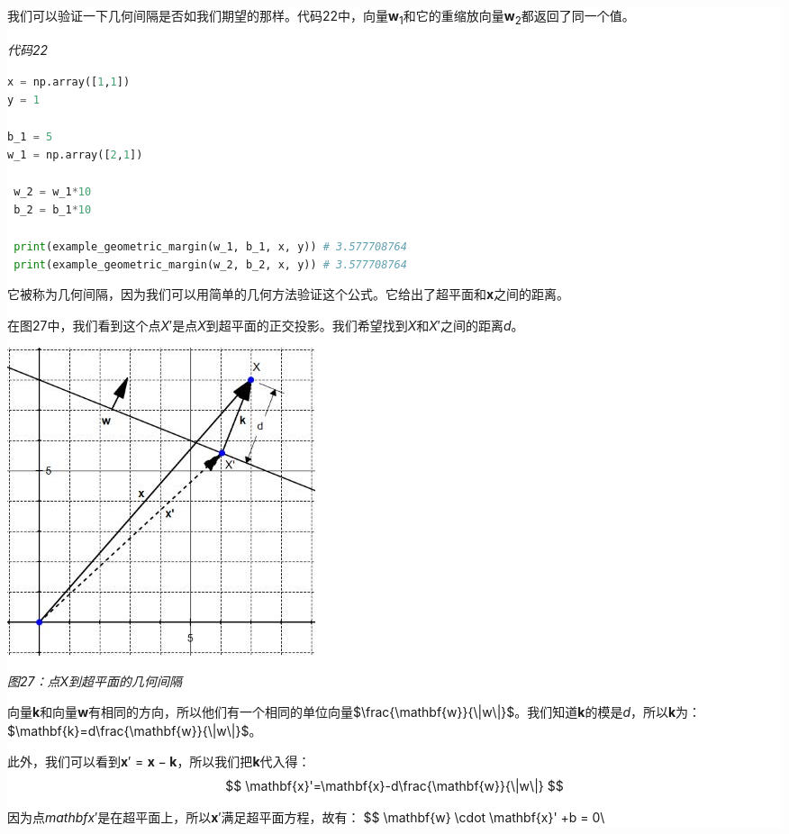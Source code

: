 我们可以验证一下几何间隔是否如我们期望的那样。代码22中，向量$\mathbf{w}_1$和它的重缩放向量$\mathbf{w}_2$都返回了同一个值。

*代码22*

```python
x = np.array([1,1]) 
y = 1 

b_1 = 5 
w_1 = np.array([2,1])

 w_2 = w_1*10 
 b_2 = b_1*10 

 print(example_geometric_margin(w_1, b_1, x, y)) # 3.577708764 
 print(example_geometric_margin(w_2, b_2, x, y)) # 3.577708764
```
它被称为几何间隔，因为我们可以用简单的几何方法验证这个公式。它给出了超平面和$\mathbf{x}$之间的距离。

在图27中，我们看到这个点$X'$是点$X$到超平面的正交投影。我们希望找到$X$和$X'$之间的距离$d$。

![图27](../pic/figure27.jpg)

*图27：点$X$到超平面的几何间隔*


向量$\mathbf{k}$和向量$\mathbf{w}$有相同的方向，所以他们有一个相同的单位向量$\frac{\mathbf{w}}{\|w\|}$。我们知道$\mathbf{k}$的模是$d$，所以$\mathbf{k}$为：$\mathbf{k}=d\frac{\mathbf{w}}{\|w\|}$。

此外，我们可以看到$\mathbf{x}'=\mathbf{x}-\mathbf{k}$，所以我们把$\mathbf{k}$代入得：
$$
\mathbf{x}'=\mathbf{x}-d\frac{\mathbf{w}}{\|w\|}
$$

因为点$mathbf{x}'$是在超平面上，所以$\mathbf{x}'$满足超平面方程，故有：
$$
\mathbf{w} \cdot \mathbf{x}' +b = 0\\

